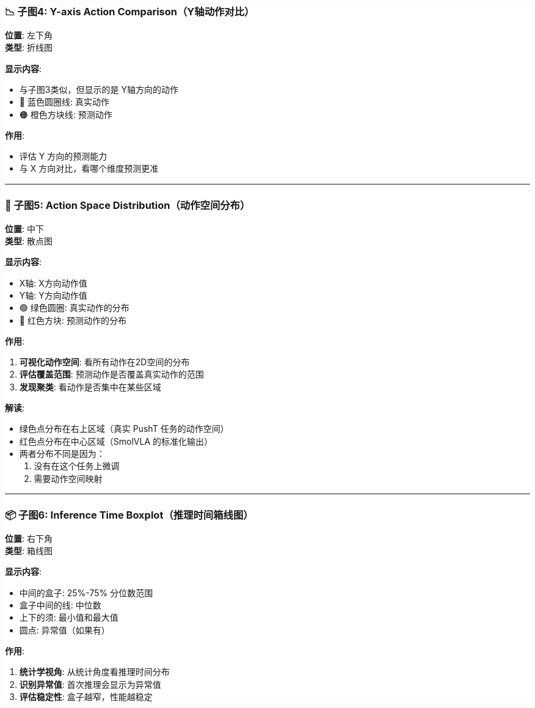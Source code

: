 ### 📉 子图4: Y-axis Action Comparison（Y轴动作对比）

**位置**: 左下角  
**类型**: 折线图

**显示内容**:
- 与子图3类似，但显示的是 Y轴方向的动作
- 🔵 蓝色圆圈线: 真实动作
- 🟠 橙色方块线: 预测动作

**作用**:
- 评估 Y 方向的预测能力
- 与 X 方向对比，看哪个维度预测更准

---

### 🎯 子图5: Action Space Distribution（动作空间分布）

**位置**: 中下  
**类型**: 散点图

**显示内容**:
- X轴: X方向动作值
- Y轴: Y方向动作值
- 🟢 绿色圆圈: 真实动作的分布
- 🔴 红色方块: 预测动作的分布

**作用**:
1. **可视化动作空间**: 看所有动作在2D空间的分布
2. **评估覆盖范围**: 预测动作是否覆盖真实动作的范围
3. **发现聚类**: 看动作是否集中在某些区域

**解读**:
- 绿色点分布在右上区域（真实 PushT 任务的动作空间）
- 红色点分布在中心区域（SmolVLA 的标准化输出）
- 两者分布不同是因为：
  1. 没有在这个任务上微调
  2. 需要动作空间映射

---

### 📦 子图6: Inference Time Boxplot（推理时间箱线图）

**位置**: 右下角  
**类型**: 箱线图

**显示内容**:
- 中间的盒子: 25%-75% 分位数范围
- 盒子中间的线: 中位数
- 上下的须: 最小值和最大值
- 圆点: 异常值（如果有）

**作用**:
1. **统计学视角**: 从统计角度看推理时间分布
2. **识别异常值**: 首次推理会显示为异常值
3. **评估稳定性**: 盒子越窄，性能越稳定
